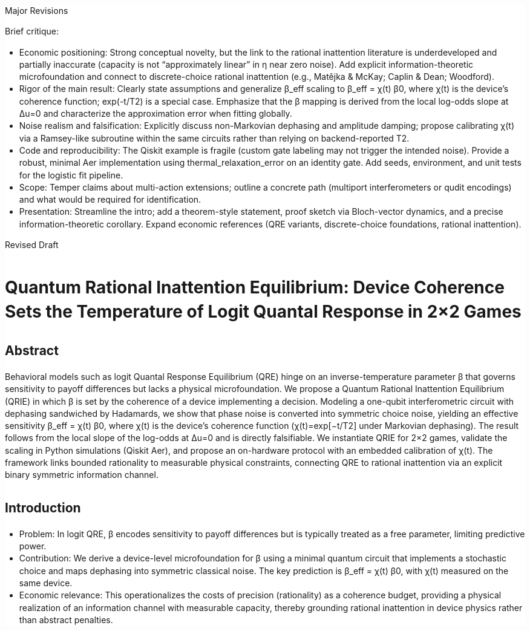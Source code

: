 Major Revisions

Brief critique:
- Economic positioning: Strong conceptual novelty, but the link to the rational inattention literature is underdeveloped and partially inaccurate (capacity is not “approximately linear” in η near zero noise). Add explicit information-theoretic microfoundation and connect to discrete-choice rational inattention (e.g., Matějka & McKay; Caplin & Dean; Woodford).
- Rigor of the main result: Clearly state assumptions and generalize β_eff scaling to β_eff = χ(t) β0, where χ(t) is the device’s coherence function; exp(-t/T2) is a special case. Emphasize that the β mapping is derived from the local log-odds slope at Δu=0 and characterize the approximation error when fitting globally.
- Noise realism and falsification: Explicitly discuss non-Markovian dephasing and amplitude damping; propose calibrating χ(t) via a Ramsey-like subroutine within the same circuits rather than relying on backend-reported T2.
- Code and reproducibility: The Qiskit example is fragile (custom gate labeling may not trigger the intended noise). Provide a robust, minimal Aer implementation using thermal_relaxation_error on an identity gate. Add seeds, environment, and unit tests for the logistic fit pipeline.
- Scope: Temper claims about multi-action extensions; outline a concrete path (multiport interferometers or qudit encodings) and what would be required for identification.
- Presentation: Streamline the intro; add a theorem-style statement, proof sketch via Bloch-vector dynamics, and a precise information-theoretic corollary. Expand economic references (QRE variants, discrete-choice foundations, rational inattention).

Revised Draft
# Quantum Rational Inattention Equilibrium: Device Coherence Sets the Temperature of Logit Quantal Response in 2×2 Games

## Abstract
Behavioral models such as logit Quantal Response Equilibrium (QRE) hinge on an inverse-temperature parameter β that governs sensitivity to payoff differences but lacks a physical microfoundation. We propose a Quantum Rational Inattention Equilibrium (QRIE) in which β is set by the coherence of a device implementing a decision. Modeling a one-qubit interferometric circuit with dephasing sandwiched by Hadamards, we show that phase noise is converted into symmetric choice noise, yielding an effective sensitivity β_eff = χ(t) β0, where χ(t) is the device’s coherence function (χ(t)=exp[−t/T2] under Markovian dephasing). The result follows from the local slope of the log-odds at Δu=0 and is directly falsifiable. We instantiate QRIE for 2×2 games, validate the scaling in Python simulations (Qiskit Aer), and propose an on-hardware protocol with an embedded calibration of χ(t). The framework links bounded rationality to measurable physical constraints, connecting QRE to rational inattention via an explicit binary symmetric information channel.

## Introduction
- Problem: In logit QRE, β encodes sensitivity to payoff differences but is typically treated as a free parameter, limiting predictive power.
- Contribution: We derive a device-level microfoundation for β using a minimal quantum circuit that implements a stochastic choice and maps dephasing into symmetric classical noise. The key prediction is β_eff = χ(t) β0, with χ(t) measured on the same device.
- Economic relevance: This operationalizes the costs of precision (rationality) as a coherence budget, providing a physical realization of an information channel with measurable capacity, thereby grounding rational inattention in device physics rather than abstract penalties.
